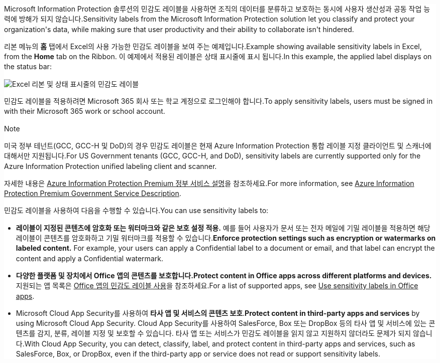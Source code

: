 <span data-ttu-id="08b69-108">Microsoft Information Protection 솔루션의 민감도 레이블을 사용하면 조직의 데이터를 분류하고 보호하는 동시에 사용자 생산성과 공동 작업 능력에 방해가 되지 않습니다.</span><span class="sxs-lookup"><span data-stu-id="08b69-108">Sensitivity labels from the Microsoft Information Protection solution let you classify and protect your organization's data, while making sure that user productivity and their ability to collaborate isn't hindered.</span></span>

<span data-ttu-id="08b69-109">리본 메뉴의 **홈** 탭에서 Excel의 사용 가능한 민감도 레이블을 보여 주는 예제입니다.</span><span class="sxs-lookup"><span data-stu-id="08b69-109">Example showing available sensitivity labels in Excel, from the **Home** tab on the Ribbon.</span></span> <span data-ttu-id="08b69-110">이 예제에서 적용된 레이블은 상태 표시줄에 표시 됩니다.</span><span class="sxs-lookup"><span data-stu-id="08b69-110">In this example, the applied label displays on the status bar:</span></span>

![Excel 리본 및 상태 표시줄의 민감도 레이블](../media/Sensitivity-label-in-Excel.png)

<span data-ttu-id="08b69-112">민감도 레이블을 적용하려면 Microsoft 365 회사 또는 학교 계정으로 로그인해야 합니다.</span><span class="sxs-lookup"><span data-stu-id="08b69-112">To apply sensitivity labels, users must be signed in with their Microsoft 365 work or school account.</span></span>

> [!NOTE]
> <span data-ttu-id="08b69-113">미국 정부 테넌트(GCC, GCC-H 및 DoD)의 경우 민감도 레이블은 현재 Azure Information Protection 통합 레이블 지정 클라이언트 및 스캐너에 대해서만 지원됩니다.</span><span class="sxs-lookup"><span data-stu-id="08b69-113">For US Government tenants (GCC, GCC-H, and DoD), sensitivity labels are currently supported only for the Azure Information Protection unified labeling client and scanner.</span></span> 
> 
> <span data-ttu-id="08b69-114">자세한 내용은 [Azure Information Protection Premium 정부 서비스 설명](https://docs.microsoft.com/enterprise-mobility-security/solutions/ems-aip-premium-govt-service-description)을 참조하세요.</span><span class="sxs-lookup"><span data-stu-id="08b69-114">For more information, see [Azure Information Protection Premium Government Service Description](https://docs.microsoft.com/enterprise-mobility-security/solutions/ems-aip-premium-govt-service-description).</span></span>

<span data-ttu-id="08b69-115">민감도 레이블을 사용하여 다음을 수행할 수 있습니다.</span><span class="sxs-lookup"><span data-stu-id="08b69-115">You can use sensitivity labels to:</span></span>
  
- <span data-ttu-id="08b69-p103">**레이블이 지정된 콘텐츠에 암호화 또는 워터마크와 같은 보호 설정 적용.** 예를 들어 사용자가 문서 또는 전자 메일에 기밀 레이블을 적용하면 해당 레이블이 콘텐츠를 암호화하고 기밀 워터마크를 적용할 수 있습니다.</span><span class="sxs-lookup"><span data-stu-id="08b69-p103">**Enforce protection settings such as encryption or watermarks on labeled content.** For example, your users can apply a Confidential label to a document or email, and that label can encrypt the content and apply a Confidential watermark.</span></span>

- <span data-ttu-id="08b69-118">**다양한 플랫폼 및 장치에서 Office 앱의 콘텐츠를 보호합니다.**</span><span class="sxs-lookup"><span data-stu-id="08b69-118">**Protect content in Office apps across different platforms and devices.**</span></span> <span data-ttu-id="08b69-119">지원되는 앱 목록은 [Office 앱의 민감도 레이블 사용](sensitivity-labels-office-apps.md)을 참조하세요.</span><span class="sxs-lookup"><span data-stu-id="08b69-119">For a list of supported apps, see [Use sensitivity labels in Office apps](sensitivity-labels-office-apps.md).</span></span>

- <span data-ttu-id="08b69-120">Microsoft Cloud App Security를 사용하여 **타사 앱 및 서비스의 콘텐츠 보호**.</span><span class="sxs-lookup"><span data-stu-id="08b69-120">**Protect content in third-party apps and services** by using Microsoft Cloud App Security.</span></span> <span data-ttu-id="08b69-121">Cloud App Security를 사용하여 SalesForce, Box 또는 DropBox 등의 타사 앱 및 서비스에 있는 콘텐츠를 감지, 분류, 레이블 지정 및 보호할 수 있습니다. 타사 앱 또는 서비스가 민감도 레이블을 읽지 않고 지원하지 않더라도 문제가 되지 않습니다.</span><span class="sxs-lookup"><span data-stu-id="08b69-121">With Cloud App Security, you can detect, classify, label, and protect content in third-party apps and services, such as SalesForce, Box, or DropBox, even if the third-party app or service does not read or support sensitivity labels.</span></span>
